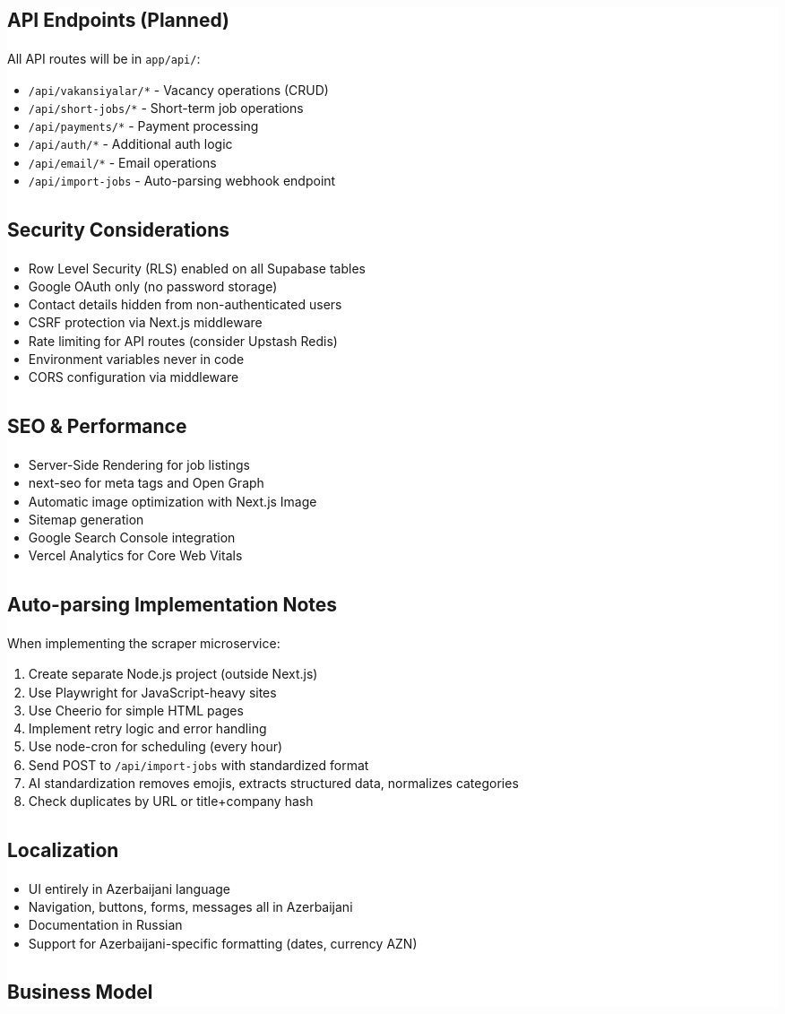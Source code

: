 ## API Endpoints (Planned)

All API routes will be in `app/api/`:

- `/api/vakansiyalar/*` - Vacancy operations (CRUD)
- `/api/short-jobs/*` - Short-term job operations
- `/api/payments/*` - Payment processing
- `/api/auth/*` - Additional auth logic
- `/api/email/*` - Email operations
- `/api/import-jobs` - Auto-parsing webhook endpoint

## Security Considerations

- Row Level Security (RLS) enabled on all Supabase tables
- Google OAuth only (no password storage)
- Contact details hidden from non-authenticated users
- CSRF protection via Next.js middleware
- Rate limiting for API routes (consider Upstash Redis)
- Environment variables never in code
- CORS configuration via middleware

## SEO & Performance

- Server-Side Rendering for job listings
- next-seo for meta tags and Open Graph
- Automatic image optimization with Next.js Image
- Sitemap generation
- Google Search Console integration
- Vercel Analytics for Core Web Vitals

## Auto-parsing Implementation Notes

When implementing the scraper microservice:

1. Create separate Node.js project (outside Next.js)
2. Use Playwright for JavaScript-heavy sites
3. Use Cheerio for simple HTML pages
4. Implement retry logic and error handling
5. Use node-cron for scheduling (every hour)
6. Send POST to `/api/import-jobs` with standardized format
7. AI standardization removes emojis, extracts structured data, normalizes categories
8. Check duplicates by URL or title+company hash

## Localization

- UI entirely in Azerbaijani language
- Navigation, buttons, forms, messages all in Azerbaijani
- Documentation in Russian
- Support for Azerbaijani-specific formatting (dates, currency AZN)

## Business Model
